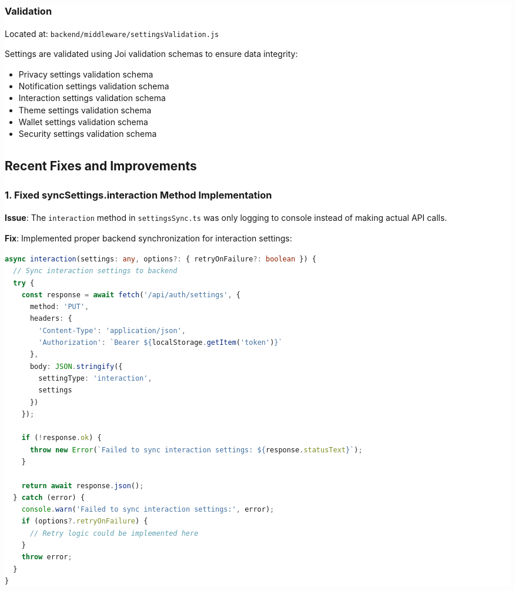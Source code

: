 ### Validation

Located at: `backend/middleware/settingsValidation.js`

Settings are validated using Joi validation schemas to ensure data integrity:

- Privacy settings validation schema
- Notification settings validation schema
- Interaction settings validation schema
- Theme settings validation schema
- Wallet settings validation schema
- Security settings validation schema

## Recent Fixes and Improvements

### 1. Fixed syncSettings.interaction Method Implementation

**Issue**: The `interaction` method in `settingsSync.ts` was only logging to console instead of making actual API calls.

**Fix**: Implemented proper backend synchronization for interaction settings:

```typescript
async interaction(settings: any, options?: { retryOnFailure?: boolean }) {
  // Sync interaction settings to backend
  try {
    const response = await fetch('/api/auth/settings', {
      method: 'PUT',
      headers: {
        'Content-Type': 'application/json',
        'Authorization': `Bearer ${localStorage.getItem('token')}`
      },
      body: JSON.stringify({
        settingType: 'interaction',
        settings
      })
    });
    
    if (!response.ok) {
      throw new Error(`Failed to sync interaction settings: ${response.statusText}`);
    }
    
    return await response.json();
  } catch (error) {
    console.warn('Failed to sync interaction settings:', error);
    if (options?.retryOnFailure) {
      // Retry logic could be implemented here
    }
    throw error;
  }
}
```
